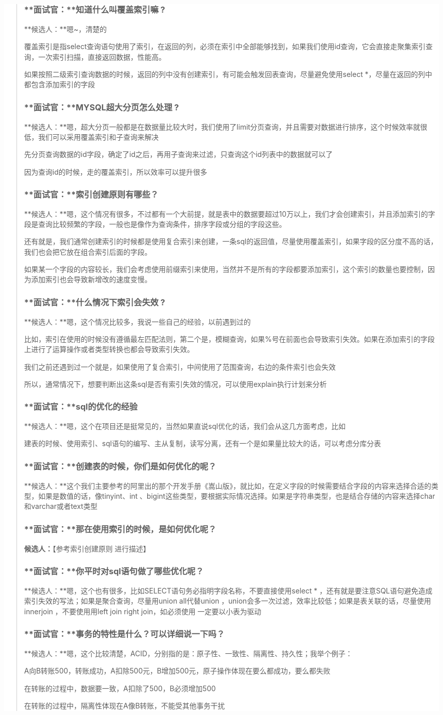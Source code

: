 >
>### **面试官：**知道什么叫覆盖索引嘛 ? 
>
>**候选人：**嗯~，清楚的
>
>覆盖索引是指select查询语句使用了索引，在返回的列，必须在索引中全部能够找到，如果我们使用id查询，它会直接走聚集索引查询，一次索引扫描，直接返回数据，性能高。
>
>如果按照二级索引查询数据的时候，返回的列中没有创建索引，有可能会触发回表查询，尽量避免使用select *，尽量在返回的列中都包含添加索引的字段
>
>### **面试官：**MYSQL超大分页怎么处理 ?
>
>**候选人：**嗯，超大分页一般都是在数据量比较大时，我们使用了limit分页查询，并且需要对数据进行排序，这个时候效率就很低，我们可以采用覆盖索引和子查询来解决
>
>先分页查询数据的id字段，确定了id之后，再用子查询来过滤，只查询这个id列表中的数据就可以了
>
>因为查询id的时候，走的覆盖索引，所以效率可以提升很多
>
>### **面试官：**索引创建原则有哪些？
>
>**候选人：**嗯，这个情况有很多，不过都有一个大前提，就是表中的数据要超过10万以上，我们才会创建索引，并且添加索引的字段是查询比较频繁的字段，一般也是像作为查询条件，排序字段或分组的字段这些。
>
>还有就是，我们通常创建索引的时候都是使用复合索引来创建，一条sql的返回值，尽量使用覆盖索引，如果字段的区分度不高的话，我们也会把它放在组合索引后面的字段。
>
>如果某一个字段的内容较长，我们会考虑使用前缀索引来使用，当然并不是所有的字段都要添加索引，这个索引的数量也要控制，因为添加索引也会导致新增改的速度变慢。
>
>### **面试官：**什么情况下索引会失效 ?
>
>**候选人：**嗯，这个情况比较多，我说一些自己的经验，以前遇到过的
>
>比如，索引在使用的时候没有遵循最左匹配法则，第二个是，模糊查询，如果%号在前面也会导致索引失效。如果在添加索引的字段上进行了运算操作或者类型转换也都会导致索引失效。
>
>我们之前还遇到过一个就是，如果使用了复合索引，中间使用了范围查询，右边的条件索引也会失效
>
>所以，通常情况下，想要判断出这条sql是否有索引失效的情况，可以使用explain执行计划来分析
>
>### **面试官：**sql的优化的经验
>
>**候选人：**嗯，这个在项目还是挺常见的，当然如果直说sql优化的话，我们会从这几方面考虑，比如
>
>建表的时候、使用索引、sql语句的编写、主从复制，读写分离，还有一个是如果量比较大的话，可以考虑分库分表
>
>### **面试官：**创建表的时候，你们是如何优化的呢？
>
>**候选人：**这个我们主要参考的阿里出的那个开发手册《嵩山版》，就比如，在定义字段的时候需要结合字段的内容来选择合适的类型，如果是数值的话，像tinyint、int 、bigint这些类型，要根据实际情况选择。如果是字符串类型，也是结合存储的内容来选择char和varchar或者text类型
>
>### **面试官：**那在使用索引的时候，是如何优化呢？
>
>**候选人：**【参考索引创建原则    进行描述】
>
>### **面试官：**你平时对sql语句做了哪些优化呢？
>
>**候选人：**嗯，这个也有很多，比如SELECT语句务必指明字段名称，不要直接使用select * ，还有就是要注意SQL语句避免造成索引失效的写法；如果是聚合查询，尽量用union all代替union ，union会多一次过滤，效率比较低；如果是表关联的话，尽量使用innerjoin ，不要使用用left join right join，如必须使用 一定要以小表为驱动
>
>### **面试官：**事务的特性是什么？可以详细说一下吗？
>
>**候选人：**嗯，这个比较清楚，ACID，分别指的是：原子性、一致性、隔离性、持久性；我举个例子：
>
>A向B转账500，转账成功，A扣除500元，B增加500元，原子操作体现在要么都成功，要么都失败
>
>在转账的过程中，数据要一致，A扣除了500，B必须增加500
>
>在转账的过程中，隔离性体现在A像B转账，不能受其他事务干扰